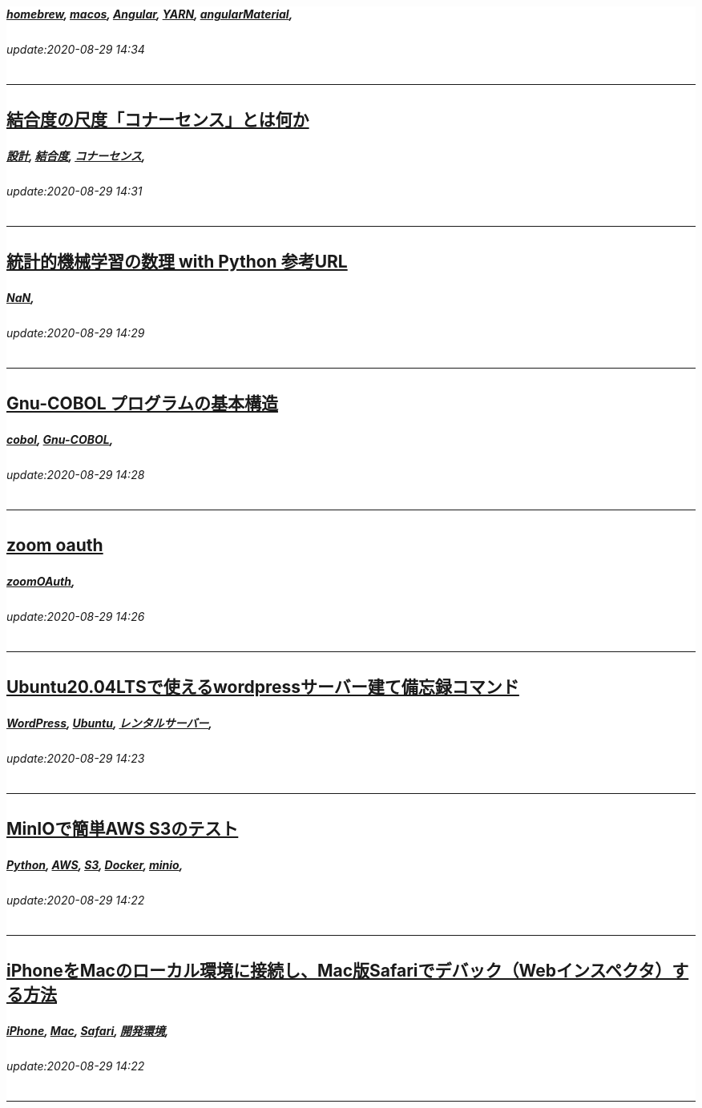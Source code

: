 ##### [homebrew](https://qiita.com/tags/homebrew), [macos](https://qiita.com/tags/macos), [Angular](https://qiita.com/tags/Angular), [YARN](https://qiita.com/tags/YARN), [angularMaterial](https://qiita.com/tags/angularMaterial), 
###### update:2020-08-29 14:34
---
## [結合度の尺度「コナーセンス」とは何か](https://qiita.com/fujiharuka/items/68fadefa6dad4cf33b4d)
##### [設計](https://qiita.com/tags/設計), [結合度](https://qiita.com/tags/結合度), [コナーセンス](https://qiita.com/tags/コナーセンス), 
###### update:2020-08-29 14:31
---
## [統計的機械学習の数理 with Python 参考URL](https://qiita.com/h398qy988q5/items/9b9b71830522957d9287)
##### [NaN](https://qiita.com/tags/NaN), 
###### update:2020-08-29 14:29
---
## [Gnu-COBOL プログラムの基本構造](https://qiita.com/shunogu/items/a0cc0ddd3af7117c2b67)
##### [cobol](https://qiita.com/tags/cobol), [Gnu-COBOL](https://qiita.com/tags/Gnu-COBOL), 
###### update:2020-08-29 14:28
---
## [zoom oauth](https://qiita.com/Shun_Takahashi/items/c1ae9919e99deb837e57)
##### [zoomOAuth](https://qiita.com/tags/zoomOAuth), 
###### update:2020-08-29 14:26
---
## [Ubuntu20.04LTSで使えるwordpressサーバー建て備忘録コマンド](https://qiita.com/bonjirii/items/36468caf59643f230d56)
##### [WordPress](https://qiita.com/tags/WordPress), [Ubuntu](https://qiita.com/tags/Ubuntu), [レンタルサーバー](https://qiita.com/tags/レンタルサーバー), 
###### update:2020-08-29 14:23
---
## [MinIOで簡単AWS S3のテスト](https://qiita.com/SaitoTsutomu/items/a64c4cd37bd5a61a70ca)
##### [Python](https://qiita.com/tags/Python), [AWS](https://qiita.com/tags/AWS), [S3](https://qiita.com/tags/S3), [Docker](https://qiita.com/tags/Docker), [minio](https://qiita.com/tags/minio), 
###### update:2020-08-29 14:22
---
## [iPhoneをMacのローカル環境に接続し、Mac版Safariでデバック（Webインスペクタ）する方法](https://qiita.com/joh_luck/items/01bc156ae8f12c73e6b0)
##### [iPhone](https://qiita.com/tags/iPhone), [Mac](https://qiita.com/tags/Mac), [Safari](https://qiita.com/tags/Safari), [開発環境](https://qiita.com/tags/開発環境), 
###### update:2020-08-29 14:22
---